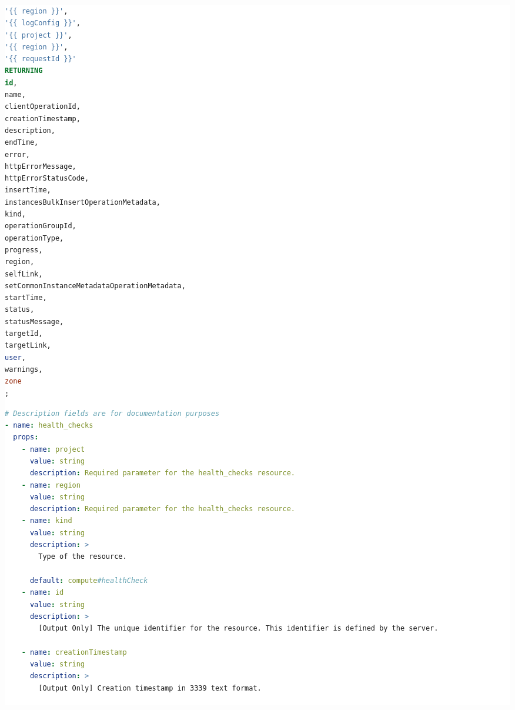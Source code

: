 ```sql
'{{ region }}',
'{{ logConfig }}',
'{{ project }}',
'{{ region }}',
'{{ requestId }}'
RETURNING
id,
name,
clientOperationId,
creationTimestamp,
description,
endTime,
error,
httpErrorMessage,
httpErrorStatusCode,
insertTime,
instancesBulkInsertOperationMetadata,
kind,
operationGroupId,
operationType,
progress,
region,
selfLink,
setCommonInstanceMetadataOperationMetadata,
startTime,
status,
statusMessage,
targetId,
targetLink,
user,
warnings,
zone
;
```
</TabItem>
<TabItem value="manifest">

```yaml
# Description fields are for documentation purposes
- name: health_checks
  props:
    - name: project
      value: string
      description: Required parameter for the health_checks resource.
    - name: region
      value: string
      description: Required parameter for the health_checks resource.
    - name: kind
      value: string
      description: >
        Type of the resource.
        
      default: compute#healthCheck
    - name: id
      value: string
      description: >
        [Output Only] The unique identifier for the resource. This identifier is defined by the server.
        
    - name: creationTimestamp
      value: string
      description: >
        [Output Only] Creation timestamp in 3339 text format.
        
```